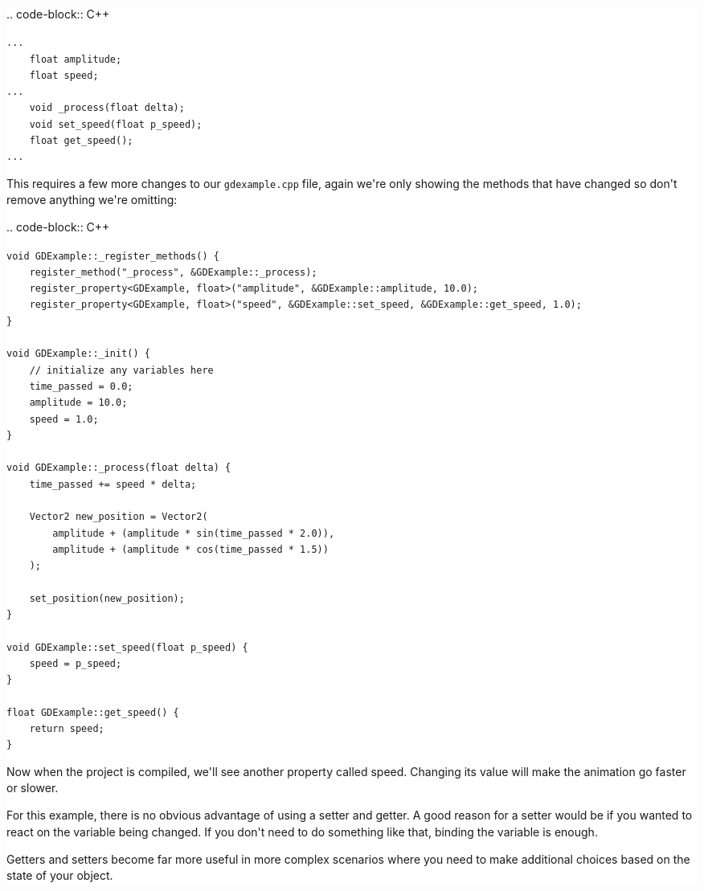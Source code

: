 .. code-block:: C++

    ...
        float amplitude;
        float speed;
    ...
        void _process(float delta);
        void set_speed(float p_speed);
        float get_speed();
    ...

This requires a few more changes to our ``gdexample.cpp`` file, again we're only
showing the methods that have changed so don't remove anything we're omitting:

.. code-block:: C++

    void GDExample::_register_methods() {
        register_method("_process", &GDExample::_process);
        register_property<GDExample, float>("amplitude", &GDExample::amplitude, 10.0);
        register_property<GDExample, float>("speed", &GDExample::set_speed, &GDExample::get_speed, 1.0);
    }

    void GDExample::_init() {
        // initialize any variables here
        time_passed = 0.0;
        amplitude = 10.0;
        speed = 1.0;
    }

    void GDExample::_process(float delta) {
        time_passed += speed * delta;

        Vector2 new_position = Vector2(
            amplitude + (amplitude * sin(time_passed * 2.0)),
            amplitude + (amplitude * cos(time_passed * 1.5))
        );

        set_position(new_position);
    }

    void GDExample::set_speed(float p_speed) {
        speed = p_speed;
    }

    float GDExample::get_speed() {
        return speed;
    }

Now when the project is compiled, we'll see another property called speed.
Changing its value will make the animation go faster or slower.

For this example, there is no obvious advantage of using a setter and getter.
A good reason for a setter would be if you wanted to react on the variable being changed.
If you don't need to do something like that, binding the variable is enough.

Getters and setters become far more useful in more complex scenarios where you
need to make additional choices based on the state of your object.

